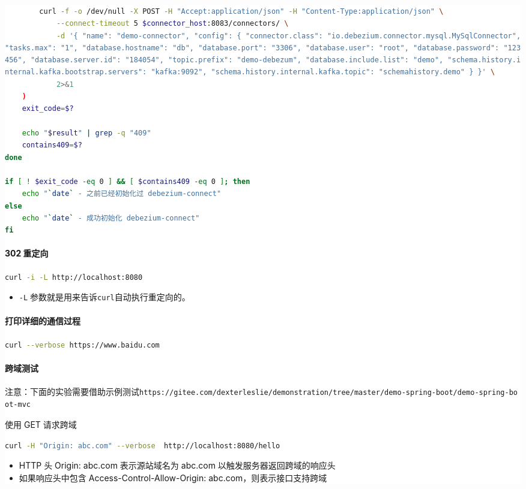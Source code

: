 ```sh
        curl -f -o /dev/null -X POST -H "Accept:application/json" -H "Content-Type:application/json" \
            --connect-timeout 5 $connector_host:8083/connectors/ \
            -d '{ "name": "demo-connector", "config": { "connector.class": "io.debezium.connector.mysql.MySqlConnector", "tasks.max": "1", "database.hostname": "db", "database.port": "3306", "database.user": "root", "database.password": "123456", "database.server.id": "184054", "topic.prefix": "demo-debezum", "database.include.list": "demo", "schema.history.internal.kafka.bootstrap.servers": "kafka:9092", "schema.history.internal.kafka.topic": "schemahistory.demo" } }' \
            2>&1
    )
    exit_code=$?

    echo "$result" | grep -q "409"
    contains409=$?
done

if [ ! $exit_code -eq 0 ] && [ $contains409 -eq 0 ]; then
    echo "`date` - 之前已经初始化过 debezium-connect"
else
    echo "`date` - 成功初始化 debezium-connect"
fi

```



#### 302 重定向

```bash
curl -i -L http://localhost:8080
```

- `-L` 参数就是用来告诉`curl`自动执行重定向的。



#### 打印详细的通信过程

```bash
curl --verbose https://www.baidu.com
```



#### 跨域测试

注意：下面的实验需要借助示例测试`https://gitee.com/dexterleslie/demonstration/tree/master/demo-spring-boot/demo-spring-boot-mvc`



使用 GET 请求跨域

```bash
curl -H "Origin: abc.com" --verbose  http://localhost:8080/hello
```

- HTTP 头 Origin: abc.com 表示源站域名为 abc.com 以触发服务器返回跨域的响应头
- 如果响应头中包含 Access-Control-Allow-Origin: abc.com，则表示接口支持跨域
